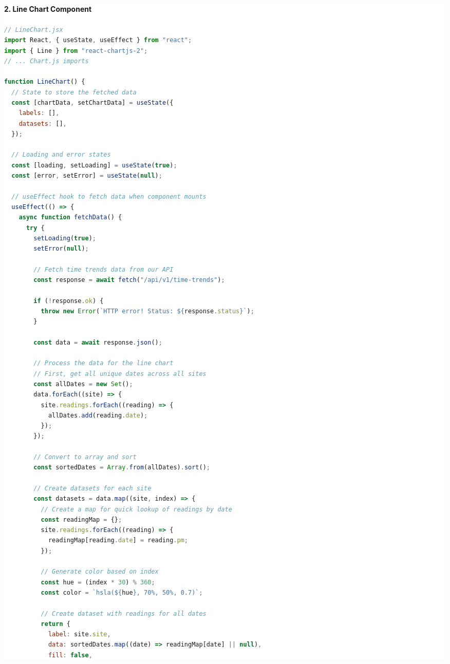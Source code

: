 #### 2. Line Chart Component

```javascript
// LineChart.jsx
import React, { useState, useEffect } from "react";
import { Line } from "react-chartjs-2";
// ... Chart.js imports

function LineChart() {
  // State to store the fetched data
  const [chartData, setChartData] = useState({
    labels: [],
    datasets: [],
  });

  // Loading and error states
  const [loading, setLoading] = useState(true);
  const [error, setError] = useState(null);

  // useEffect hook to fetch data when component mounts
  useEffect(() => {
    async function fetchData() {
      try {
        setLoading(true);
        setError(null);

        // Fetch time trends data from our API
        const response = await fetch("/api/v1/time-trends");

        if (!response.ok) {
          throw new Error(`HTTP error! Status: ${response.status}`);
        }

        const data = await response.json();

        // Process the data for the line chart
        // First, get all unique dates across all sites
        const allDates = new Set();
        data.forEach((site) => {
          site.readings.forEach((reading) => {
            allDates.add(reading.date);
          });
        });

        // Convert to array and sort
        const sortedDates = Array.from(allDates).sort();

        // Create datasets for each site
        const datasets = data.map((site, index) => {
          // Create a map for quick lookup of readings by date
          const readingMap = {};
          site.readings.forEach((reading) => {
            readingMap[reading.date] = reading.pm;
          });

          // Generate color based on index
          const hue = (index * 30) % 360;
          const color = `hsla(${hue}, 70%, 50%, 0.7)`;

          // Create dataset with readings for all dates
          return {
            label: site.site,
            data: sortedDates.map((date) => readingMap[date] || null),
            fill: false,
```